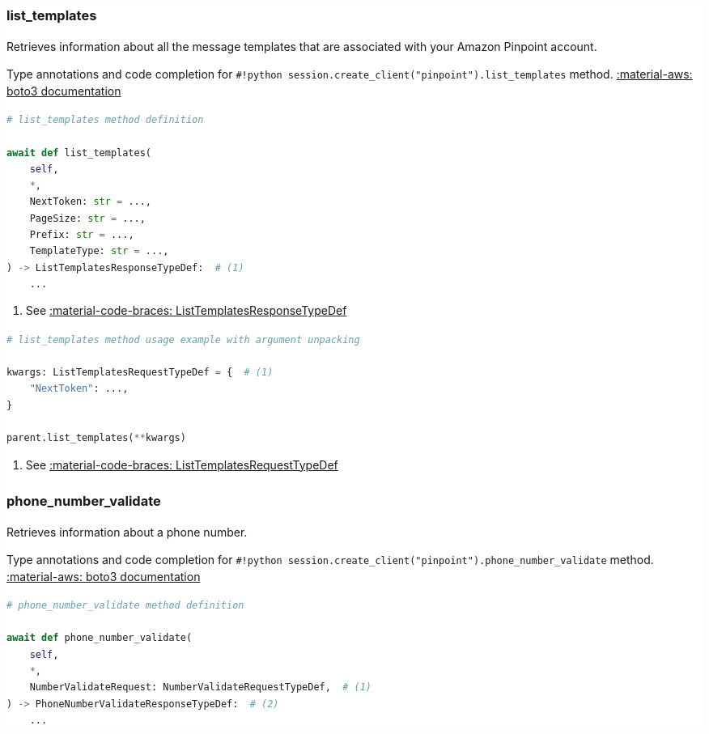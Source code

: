 ### list\_templates

Retrieves information about all the message templates that are associated with
your Amazon Pinpoint account.

Type annotations and code completion for `#!python session.create_client("pinpoint").list_templates` method.
[:material-aws: boto3 documentation](https://boto3.amazonaws.com/v1/documentation/api/latest/reference/services/pinpoint/client/list_templates.html)

```python
# list_templates method definition

await def list_templates(
    self,
    *,
    NextToken: str = ...,
    PageSize: str = ...,
    Prefix: str = ...,
    TemplateType: str = ...,
) -> ListTemplatesResponseTypeDef:  # (1)
    ...
```

1. See [:material-code-braces: ListTemplatesResponseTypeDef](./type_defs.md#listtemplatesresponsetypedef)


```python
# list_templates method usage example with argument unpacking

kwargs: ListTemplatesRequestTypeDef = {  # (1)
    "NextToken": ...,
}

parent.list_templates(**kwargs)
```

1. See [:material-code-braces: ListTemplatesRequestTypeDef](./type_defs.md#listtemplatesrequesttypedef)

### phone\_number\_validate

Retrieves information about a phone number.

Type annotations and code completion for `#!python session.create_client("pinpoint").phone_number_validate` method.
[:material-aws: boto3 documentation](https://boto3.amazonaws.com/v1/documentation/api/latest/reference/services/pinpoint/client/phone_number_validate.html)

```python
# phone_number_validate method definition

await def phone_number_validate(
    self,
    *,
    NumberValidateRequest: NumberValidateRequestTypeDef,  # (1)
) -> PhoneNumberValidateResponseTypeDef:  # (2)
    ...
```
